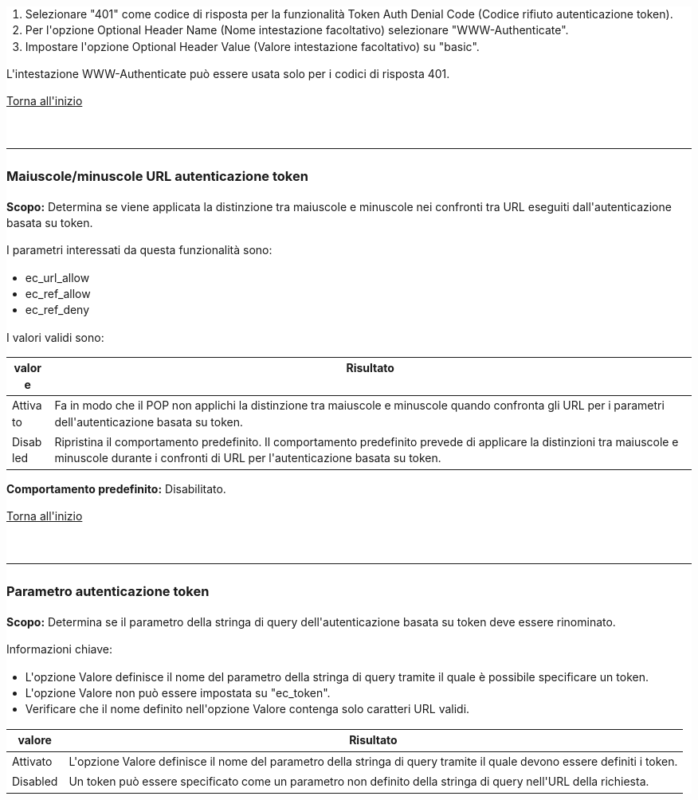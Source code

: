 1. Selezionare "401" come codice di risposta per la funzionalità Token Auth Denial Code (Codice rifiuto autenticazione token).
2. Per l'opzione Optional Header Name (Nome intestazione facoltativo) selezionare "WWW-Authenticate".
3. Impostare l'opzione Optional Header Value (Valore intestazione facoltativo) su "basic".

L'intestazione WWW-Authenticate può essere usata solo per i codici di risposta 401.

[Torna all'inizio](#azure-cdn-from-verizon-premium-rules-engine-features)

</br>

---

### <a name="token-auth-ignore-url-case"></a>Maiuscole/minuscole URL autenticazione token

**Scopo:** Determina se viene applicata la distinzione tra maiuscole e minuscole nei confronti tra URL eseguiti dall'autenticazione basata su token.

I parametri interessati da questa funzionalità sono:

- ec_url_allow
- ec_ref_allow
- ec_ref_deny

I valori validi sono:

valore|Risultato
---|----
Attivato|Fa in modo che il POP non applichi la distinzione tra maiuscole e minuscole quando confronta gli URL per i parametri dell'autenticazione basata su token.
Disabled|Ripristina il comportamento predefinito. Il comportamento predefinito prevede di applicare la distinzioni tra maiuscole e minuscole durante i confronti di URL per l'autenticazione basata su token.

**Comportamento predefinito:** Disabilitato.

[Torna all'inizio](#azure-cdn-from-verizon-premium-rules-engine-features)

</br>

---

### <a name="token-auth-parameter"></a>Parametro autenticazione token

**Scopo:** Determina se il parametro della stringa di query dell'autenticazione basata su token deve essere rinominato.

Informazioni chiave:

- L'opzione Valore definisce il nome del parametro della stringa di query tramite il quale è possibile specificare un token.
- L'opzione Valore non può essere impostata su "ec_token".
- Verificare che il nome definito nell'opzione Valore contenga solo caratteri URL validi.

valore|Risultato
----|----
Attivato|L'opzione Valore definisce il nome del parametro della stringa di query tramite il quale devono essere definiti i token.
Disabled|Un token può essere specificato come un parametro non definito della stringa di query nell'URL della richiesta.
